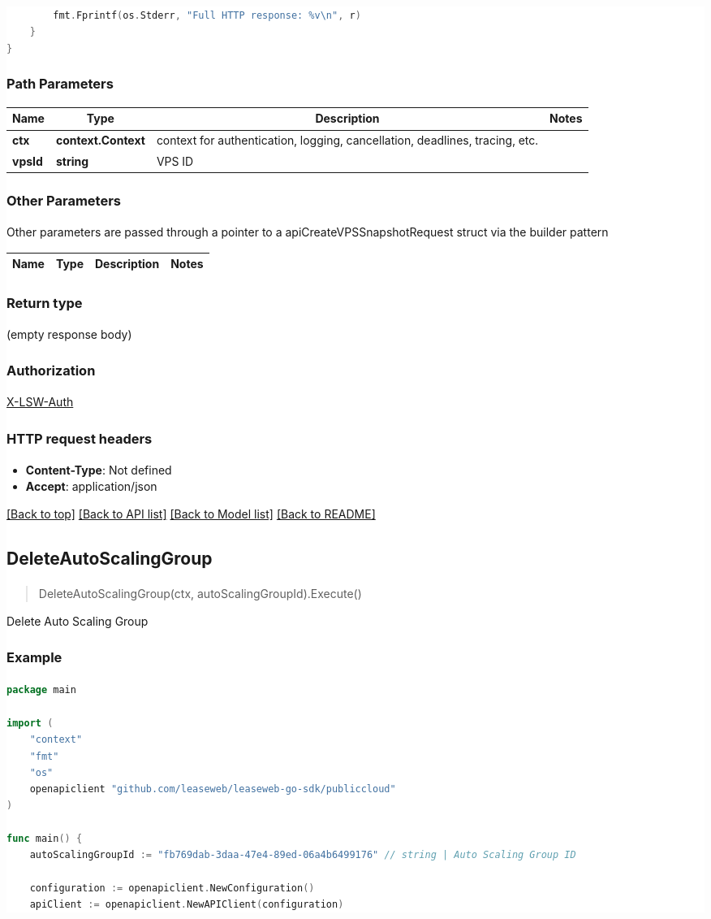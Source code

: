 ```go
		fmt.Fprintf(os.Stderr, "Full HTTP response: %v\n", r)
	}
}
```

### Path Parameters


Name | Type | Description  | Notes
------------- | ------------- | ------------- | -------------
**ctx** | **context.Context** | context for authentication, logging, cancellation, deadlines, tracing, etc.
**vpsId** | **string** | VPS ID | 

### Other Parameters

Other parameters are passed through a pointer to a apiCreateVPSSnapshotRequest struct via the builder pattern


Name | Type | Description  | Notes
------------- | ------------- | ------------- | -------------


### Return type

 (empty response body)

### Authorization

[X-LSW-Auth](../README.md#X-LSW-Auth)

### HTTP request headers

- **Content-Type**: Not defined
- **Accept**: application/json

[[Back to top]](#) [[Back to API list]](../README.md#documentation-for-api-endpoints)
[[Back to Model list]](../README.md#documentation-for-models)
[[Back to README]](../README.md)


## DeleteAutoScalingGroup

> DeleteAutoScalingGroup(ctx, autoScalingGroupId).Execute()

Delete Auto Scaling Group



### Example

```go
package main

import (
	"context"
	"fmt"
	"os"
	openapiclient "github.com/leaseweb/leaseweb-go-sdk/publiccloud"
)

func main() {
	autoScalingGroupId := "fb769dab-3daa-47e4-89ed-06a4b6499176" // string | Auto Scaling Group ID

	configuration := openapiclient.NewConfiguration()
	apiClient := openapiclient.NewAPIClient(configuration)
```